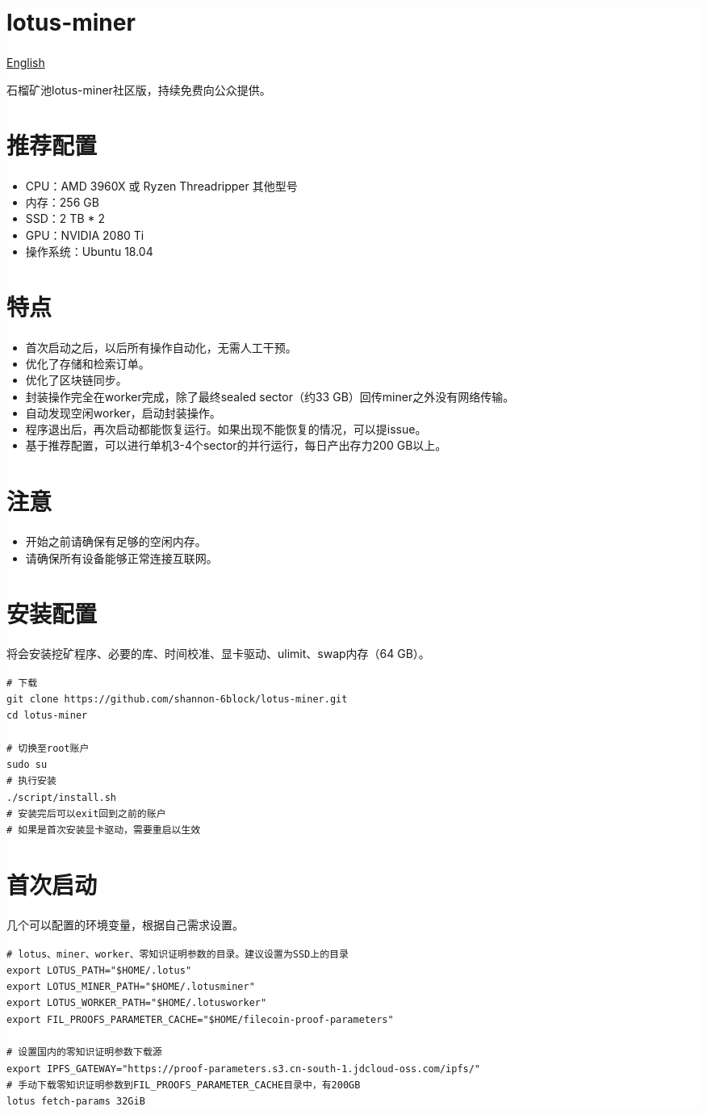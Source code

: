 # lotus-miner
[English](README_en.md)

石榴矿池lotus-miner社区版，持续免费向公众提供。

# 推荐配置
* CPU：AMD 3960X 或 Ryzen Threadripper 其他型号
* 内存：256 GB
* SSD：2 TB * 2
* GPU：NVIDIA 2080 Ti
* 操作系统：Ubuntu 18.04

# 特点
* 首次启动之后，以后所有操作自动化，无需人工干预。
* 优化了存储和检索订单。
* 优化了区块链同步。
* 封装操作完全在worker完成，除了最终sealed sector（约33 GB）回传miner之外没有网络传输。
* 自动发现空闲worker，启动封装操作。
* 程序退出后，再次启动都能恢复运行。如果出现不能恢复的情况，可以提issue。
* 基于推荐配置，可以进行单机3-4个sector的并行运行，每日产出存力200 GB以上。

# 注意
* 开始之前请确保有足够的空闲内存。
* 请确保所有设备能够正常连接互联网。

# 安装配置
将会安装挖矿程序、必要的库、时间校准、显卡驱动、ulimit、swap内存（64 GB）。
```
# 下载
git clone https://github.com/shannon-6block/lotus-miner.git
cd lotus-miner

# 切换至root账户
sudo su
# 执行安装
./script/install.sh
# 安装完后可以exit回到之前的账户
# 如果是首次安装显卡驱动，需要重启以生效
```

# 首次启动
几个可以配置的环境变量，根据自己需求设置。
```
# lotus、miner、worker、零知识证明参数的目录。建议设置为SSD上的目录
export LOTUS_PATH="$HOME/.lotus"
export LOTUS_MINER_PATH="$HOME/.lotusminer"
export LOTUS_WORKER_PATH="$HOME/.lotusworker"
export FIL_PROOFS_PARAMETER_CACHE="$HOME/filecoin-proof-parameters"

# 设置国内的零知识证明参数下载源
export IPFS_GATEWAY="https://proof-parameters.s3.cn-south-1.jdcloud-oss.com/ipfs/"
# 手动下载零知识证明参数到FIL_PROOFS_PARAMETER_CACHE目录中，有200GB
lotus fetch-params 32GiB
```
